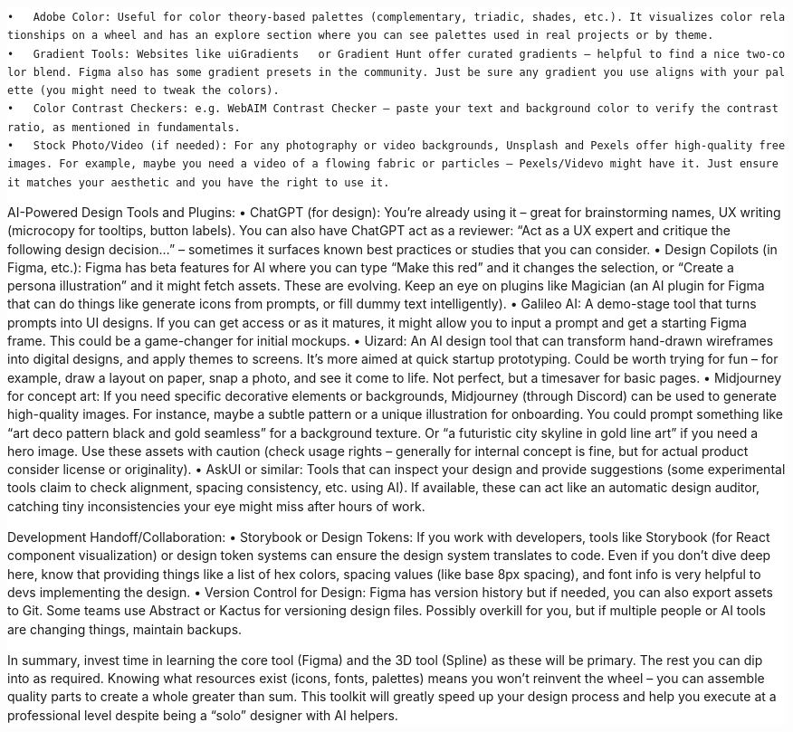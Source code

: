 	•	Adobe Color: Useful for color theory-based palettes (complementary, triadic, shades, etc.). It visualizes color relationships on a wheel and has an explore section where you can see palettes used in real projects or by theme.
	•	Gradient Tools: Websites like uiGradients ￼ or Gradient Hunt offer curated gradients – helpful to find a nice two-color blend. Figma also has some gradient presets in the community. Just be sure any gradient you use aligns with your palette (you might need to tweak the colors).
	•	Color Contrast Checkers: e.g. WebAIM Contrast Checker – paste your text and background color to verify the contrast ratio, as mentioned in fundamentals.
	•	Stock Photo/Video (if needed): For any photography or video backgrounds, Unsplash and Pexels offer high-quality free images. For example, maybe you need a video of a flowing fabric or particles – Pexels/Videvo might have it. Just ensure it matches your aesthetic and you have the right to use it.

AI-Powered Design Tools and Plugins:
	•	ChatGPT (for design): You’re already using it – great for brainstorming names, UX writing (microcopy for tooltips, button labels). You can also have ChatGPT act as a reviewer: “Act as a UX expert and critique the following design decision…” – sometimes it surfaces known best practices or studies that you can consider.
	•	Design Copilots (in Figma, etc.): Figma has beta features for AI where you can type “Make this red” and it changes the selection, or “Create a persona illustration” and it might fetch assets. These are evolving. Keep an eye on plugins like Magician (an AI plugin for Figma that can do things like generate icons from prompts, or fill dummy text intelligently).
	•	Galileo AI: A demo-stage tool that turns prompts into UI designs. If you can get access or as it matures, it might allow you to input a prompt and get a starting Figma frame. This could be a game-changer for initial mockups.
	•	Uizard: An AI design tool that can transform hand-drawn wireframes into digital designs, and apply themes to screens. It’s more aimed at quick startup prototyping. Could be worth trying for fun – for example, draw a layout on paper, snap a photo, and see it come to life. Not perfect, but a timesaver for basic pages.
	•	Midjourney for concept art: If you need specific decorative elements or backgrounds, Midjourney (through Discord) can be used to generate high-quality images. For instance, maybe a subtle pattern or a unique illustration for onboarding. You could prompt something like “art deco pattern black and gold seamless” for a background texture. Or “a futuristic city skyline in gold line art” if you need a hero image. Use these assets with caution (check usage rights – generally for internal concept is fine, but for actual product consider license or originality).
	•	AskUI or similar: Tools that can inspect your design and provide suggestions (some experimental tools claim to check alignment, spacing consistency, etc. using AI). If available, these can act like an automatic design auditor, catching tiny inconsistencies your eye might miss after hours of work.

Development Handoff/Collaboration:
	•	Storybook or Design Tokens: If you work with developers, tools like Storybook (for React component visualization) or design token systems can ensure the design system translates to code. Even if you don’t dive deep here, know that providing things like a list of hex colors, spacing values (like base 8px spacing), and font info is very helpful to devs implementing the design.
	•	Version Control for Design: Figma has version history but if needed, you can also export assets to Git. Some teams use Abstract or Kactus for versioning design files. Possibly overkill for you, but if multiple people or AI tools are changing things, maintain backups.

In summary, invest time in learning the core tool (Figma) and the 3D tool (Spline) as these will be primary. The rest you can dip into as required. Knowing what resources exist (icons, fonts, palettes) means you won’t reinvent the wheel – you can assemble quality parts to create a whole greater than sum. This toolkit will greatly speed up your design process and help you execute at a professional level despite being a “solo” designer with AI helpers.
